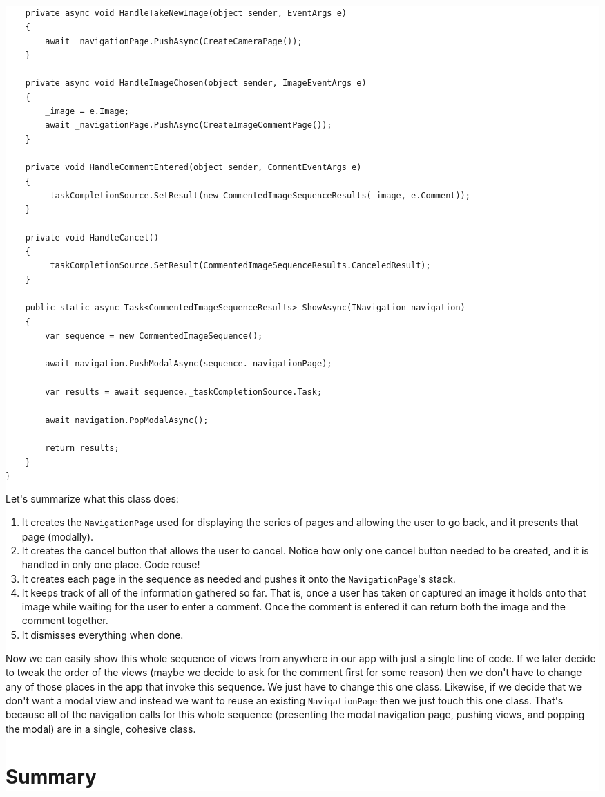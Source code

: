         private async void HandleTakeNewImage(object sender, EventArgs e)
        {
            await _navigationPage.PushAsync(CreateCameraPage());
        }

        private async void HandleImageChosen(object sender, ImageEventArgs e)
        {
            _image = e.Image;
            await _navigationPage.PushAsync(CreateImageCommentPage());
        }

        private void HandleCommentEntered(object sender, CommentEventArgs e)
        {
            _taskCompletionSource.SetResult(new CommentedImageSequenceResults(_image, e.Comment));
        }

        private void HandleCancel()
        {
            _taskCompletionSource.SetResult(CommentedImageSequenceResults.CanceledResult);
        }

        public static async Task<CommentedImageSequenceResults> ShowAsync(INavigation navigation)
        {
            var sequence = new CommentedImageSequence();
            
            await navigation.PushModalAsync(sequence._navigationPage);

            var results = await sequence._taskCompletionSource.Task;

            await navigation.PopModalAsync();

            return results;
        }
    }

Let's summarize what this class does:

1. It creates the `NavigationPage` used for displaying the series of pages and allowing the user to go back, and it presents that page (modally).
2. It creates the cancel button that allows the user to cancel. Notice how only one cancel button needed to be created, and it is handled in only one place. Code reuse!
3. It creates each page in the sequence as needed and pushes it onto the `NavigationPage`'s stack.
4. It keeps track of all of the information gathered so far. That is, once a user has taken or captured an image it holds onto that image while waiting for the user to enter a comment. Once the comment is entered it can return both the image and the comment together.
5. It dismisses everything when done.

Now we can easily show this whole sequence of views from anywhere in our app with just a single line of code. If we later decide to tweak the order of the views (maybe we decide to ask for the comment first for some reason) then we don't have to change any of those places in the app that invoke this sequence. We just have to change this one class. Likewise, if we decide that we don't want a modal view and instead we want to reuse an existing `NavigationPage` then we just touch this one class. That's because all of the navigation calls for this whole sequence (presenting the modal navigation page, pushing views, and popping the modal) are in a single, cohesive class.

Summary
=======
